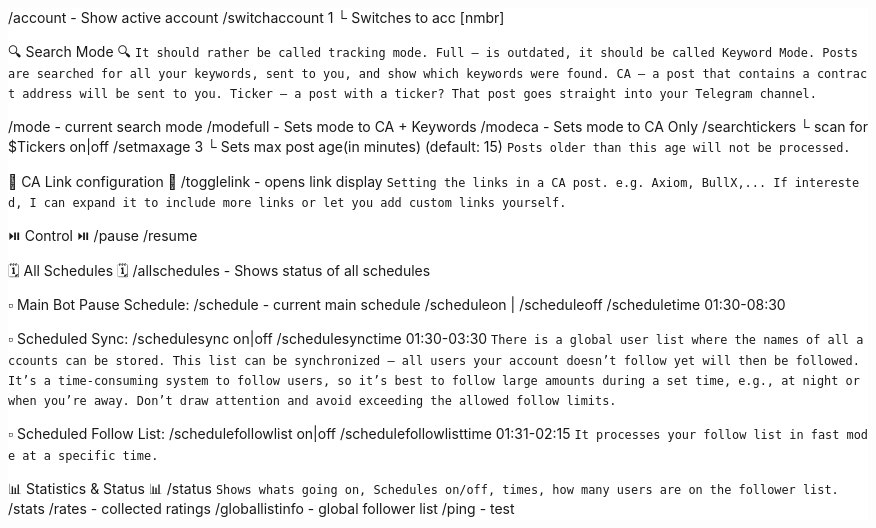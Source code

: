    /account  - Show active account
   /switchaccount 1 
      └ Switches to acc [nmbr]
  
🔍    Search Mode    🔍
`It should rather be called tracking mode.
Full — is outdated, it should be called Keyword Mode. Posts are searched for all your keywords, sent to you, and show which keywords were found.
CA — a post that contains a contract address will be sent to you.
Ticker — a post with a ticker? That post goes straight into your Telegram channel.`

   /mode  - current search mode
   /modefull  - Sets mode to CA + Keywords
   /modeca  - Sets mode to CA Only
   /searchtickers
      └ scan for $Tickers on|off
   /setmaxage 3
      └ Sets max post age(in minutes) (default: 15)
`Posts older than this age will not be processed.`
  
🔗    CA Link configuration    🔗
   /togglelink - opens link display
`Setting the links in a CA post. e.g. Axiom, BullX,...
If interested, I can expand it to include more links or let you add custom links yourself.`
  
⏯️    Control    ⏯️
   /pause
   /resume
  
🗓️    All Schedules    🗓️
   /allschedules - Shows status of all schedules

   ▫️ Main Bot Pause Schedule:
     /schedule  - current main schedule
     /scheduleon | /scheduleoff
     /scheduletime 01:30-08:30

   ▫️ Scheduled Sync:
     /schedulesync on|off
     /schedulesynctime 01:30-03:30
`There is a global user list where the names of all accounts can be stored.
This list can be synchronized — all users your account doesn’t follow yet will then be followed.
It’s a time-consuming system to follow users, so it’s best to follow large amounts during a set time, e.g., at night or when you’re away.
Don’t draw attention and avoid exceeding the allowed follow limits.`

   ▫️ Scheduled Follow List:
     /schedulefollowlist on|off
     /schedulefollowlisttime 01:31-02:15
`It processes your follow list in fast mode at a specific time.`
  
📊    Statistics & Status    📊
   /status
`Shows whats going on, Schedules on/off, times, how many users are on the follower list.`
   /stats
   /rates  - collected ratings
   /globallistinfo  - global follower list
   /ping  - test
  